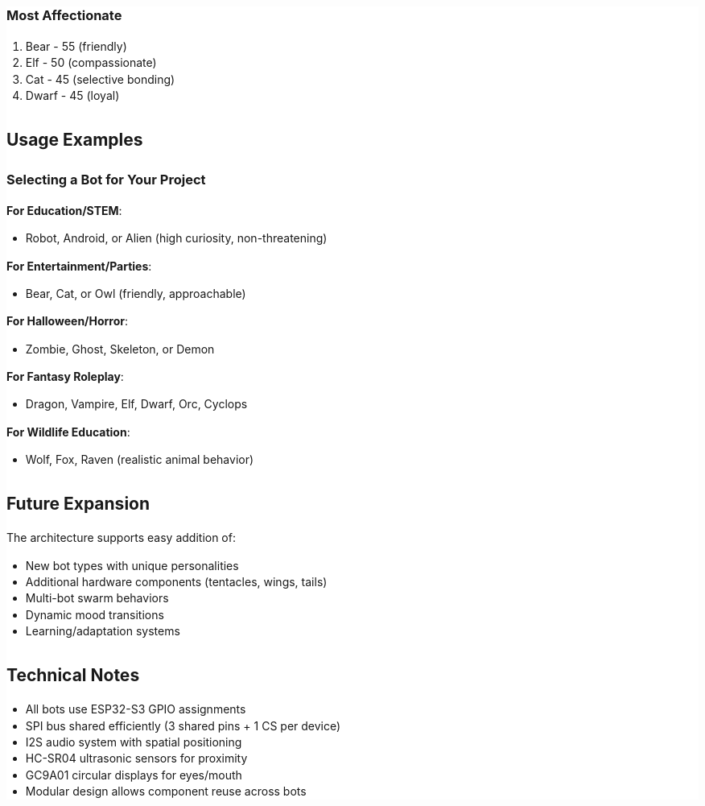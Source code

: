 ### Most Affectionate
1. Bear - 55 (friendly)
2. Elf - 50 (compassionate)
3. Cat - 45 (selective bonding)
4. Dwarf - 45 (loyal)

## Usage Examples

### Selecting a Bot for Your Project

**For Education/STEM**:
- Robot, Android, or Alien (high curiosity, non-threatening)

**For Entertainment/Parties**:
- Bear, Cat, or Owl (friendly, approachable)

**For Halloween/Horror**:
- Zombie, Ghost, Skeleton, or Demon

**For Fantasy Roleplay**:
- Dragon, Vampire, Elf, Dwarf, Orc, Cyclops

**For Wildlife Education**:
- Wolf, Fox, Raven (realistic animal behavior)

## Future Expansion

The architecture supports easy addition of:
- New bot types with unique personalities
- Additional hardware components (tentacles, wings, tails)
- Multi-bot swarm behaviors
- Dynamic mood transitions
- Learning/adaptation systems

## Technical Notes

- All bots use ESP32-S3 GPIO assignments
- SPI bus shared efficiently (3 shared pins + 1 CS per device)
- I2S audio system with spatial positioning
- HC-SR04 ultrasonic sensors for proximity
- GC9A01 circular displays for eyes/mouth
- Modular design allows component reuse across bots
